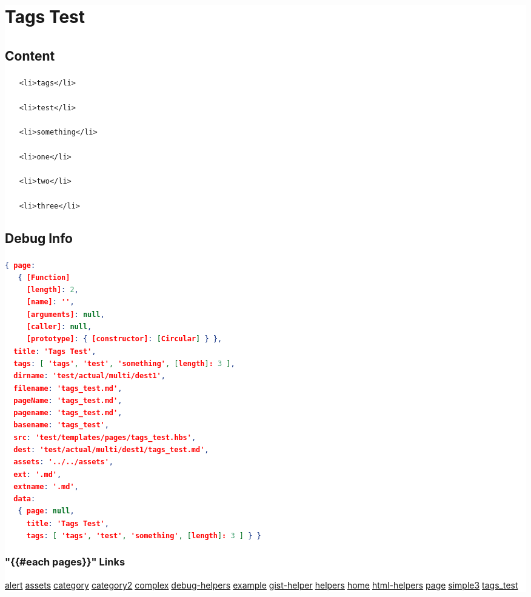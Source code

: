 # Tags Test

## Content



<ul>

	<li>tags</li>

	<li>test</li>

	<li>something</li>

	<li>one</li>

	<li>two</li>

	<li>three</li>

</ul>



## Debug Info
``` json
{ page: 
   { [Function]
     [length]: 2,
     [name]: '',
     [arguments]: null,
     [caller]: null,
     [prototype]: { [constructor]: [Circular] } },
  title: 'Tags Test',
  tags: [ 'tags', 'test', 'something', [length]: 3 ],
  dirname: 'test/actual/multi/dest1',
  filename: 'tags_test.md',
  pageName: 'tags_test.md',
  pagename: 'tags_test.md',
  basename: 'tags_test',
  src: 'test/templates/pages/tags_test.hbs',
  dest: 'test/actual/multi/dest1/tags_test.md',
  assets: '../../assets',
  ext: '.md',
  extname: '.md',
  data: 
   { page: null,
     title: 'Tags Test',
     tags: [ 'tags', 'test', 'something', [length]: 3 ] } }
```


### "{{#each pages}}" Links
[alert](alert.md)
[assets](assets.md)
[category](category.md)
[category2](category2.md)
[complex](complex.md)
[debug-helpers](debug-helpers.md)
[example](example.md)
[gist-helper](gist-helper.md)
[helpers](helpers.md)
[home](home.md)
[html-helpers](html-helpers.md)
[page](page.md)
[simple3](simple3.md)
[tags_test](tags_test.md)